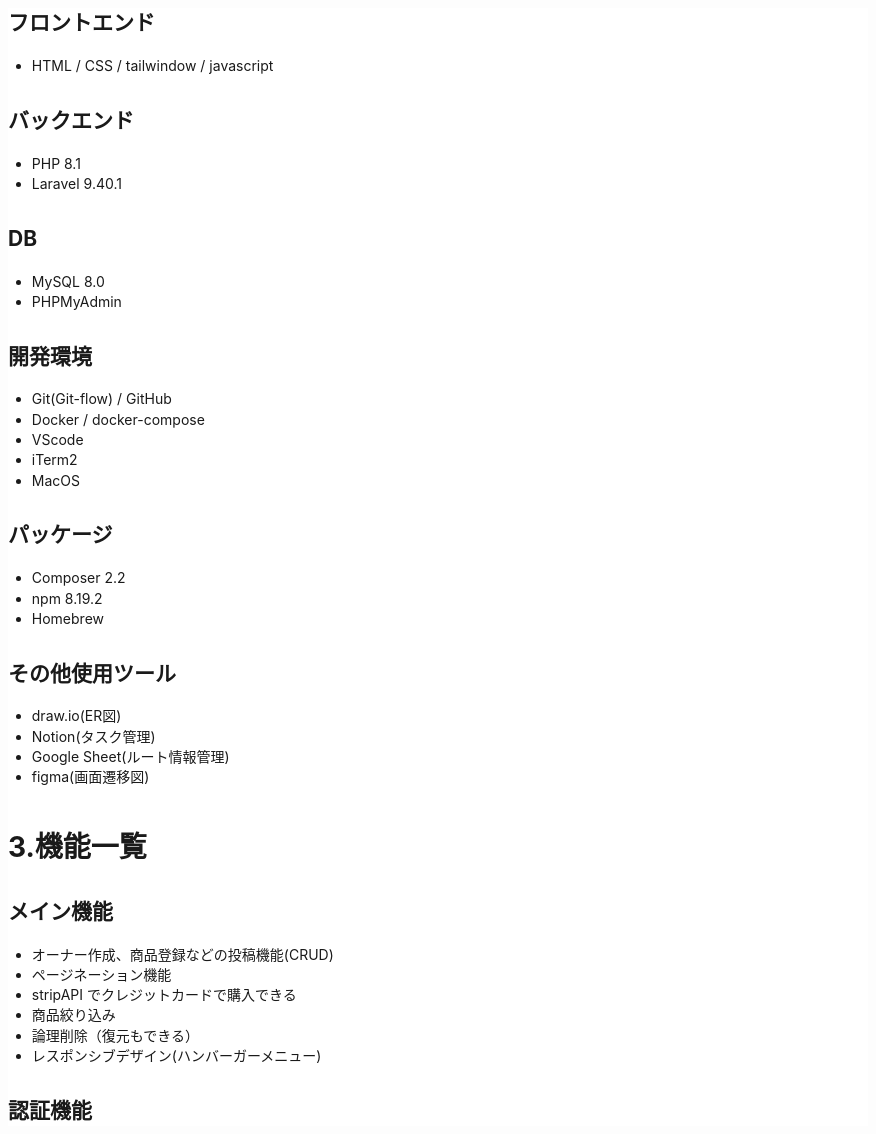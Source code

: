 ## フロントエンド

- HTML / CSS / tailwindow / javascript

## バックエンド

- PHP 8.1
- Laravel 9.40.1

## DB

- MySQL 8.0
- PHPMyAdmin

## 開発環境

- Git(Git-flow) / GitHub
- Docker / docker-compose 
- VScode
- iTerm2
- MacOS

## パッケージ

- Composer 2.2
- npm 8.19.2
- Homebrew

## その他使用ツール

- draw.io(ER図)
- Notion(タスク管理)
- Google Sheet(ルート情報管理)
- figma(画面遷移図)

# 3.機能一覧

## メイン機能

- オーナー作成、商品登録などの投稿機能(CRUD)
- ページネーション機能
- stripAPI でクレジットカードで購入できる
- 商品絞り込み
- 論理削除（復元もできる）
- レスポンシブデザイン(ハンバーガーメニュー)

## 認証機能
